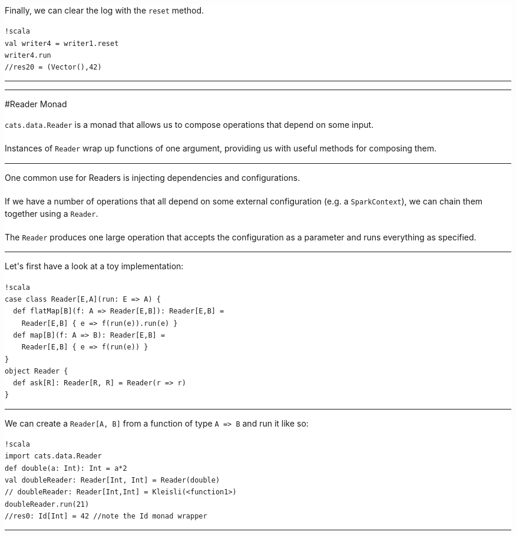 Finally, we can clear the log with the `reset` method.

    !scala
    val writer4 = writer1.reset
    writer4.run
    //res20 = (Vector(),42)

---

---

#Reader Monad

`cats.data.Reader` is a monad that allows us to compose operations that depend on some input.
<br />
<br />
Instances of `Reader` wrap up functions of one argument, providing us with useful methods for composing them.

---

One common use for Readers is injecting dependencies and configurations.
<br />
<br />
If we have a number of operations that all depend on some external configuration (e.g. a `SparkContext`), we can chain them together using a `Reader`.
<br />
<br />
The `Reader` produces one large operation that accepts the configuration as a parameter and runs everything as specified.

---

Let's first have a look at a toy implementation:

    !scala
    case class Reader[E,A](run: E => A) {
      def flatMap[B](f: A => Reader[E,B]): Reader[E,B] =
        Reader[E,B] { e => f(run(e)).run(e) }
      def map[B](f: A => B): Reader[E,B] =
        Reader[E,B] { e => f(run(e)) }
    }
    object Reader {
      def ask[R]: Reader[R, R] = Reader(r => r)
    }

---

We can create a `Reader[A, B]` from a function of type `A => B` and run it like so:

    !scala
    import cats.data.Reader
    def double(a: Int): Int = a*2
    val doubleReader: Reader[Int, Int] = Reader(double)
    // doubleReader: Reader[Int,Int] = Kleisli(<function1>)
    doubleReader.run(21)
    //res0: Id[Int] = 42 //note the Id monad wrapper

---